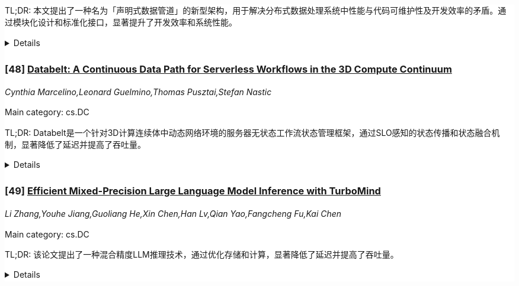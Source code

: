 TL;DR: 本文提出了一种名为「声明式数据管道」的新型架构，用于解决分布式数据处理系统中性能与代码可维护性及开发效率的矛盾。通过模块化设计和标准化接口，显著提升了开发效率和系统性能。


<details><summary>Details</summary></details>


### [48] [Databelt: A Continuous Data Path for Serverless Workflows in the 3D Compute Continuum](https://arxiv.org/abs/2508.15351)
*Cynthia Marcelino,Leonard Guelmino,Thomas Pusztai,Stefan Nastic*

Main category: cs.DC

TL;DR: Databelt是一个针对3D计算连续体中动态网络环境的服务器无状态工作流状态管理框架，通过SLO感知的状态传播和状态融合机制，显著降低了延迟并提高了吞吐量。


<details><summary>Details</summary></details>


### [49] [Efficient Mixed-Precision Large Language Model Inference with TurboMind](https://arxiv.org/abs/2508.15601)
*Li Zhang,Youhe Jiang,Guoliang He,Xin Chen,Han Lv,Qian Yao,Fangcheng Fu,Kai Chen*

Main category: cs.DC

TL;DR: 该论文提出了一种混合精度LLM推理技术，通过优化存储和计算，显著降低了延迟并提高了吞吐量。


<details>
  <summary>Details</summary>
Motivation: 降低大型语言模型（LLM）的内存和计算需求，同时保持性能。

Method: 设计了两种混合精度流水线（GEMM和注意力），优化矩阵运算和注意力计算；包括硬件感知权重打包、自适应头部对齐等技术。

Result: 在16种LLM和4种GPU架构上测试，延迟降低最高61%（平均30%），吞吐量提高最高156%（平均58%）。

Conclusion: 该技术在多种配置和硬件上均表现优异，并已集成到开源项目TurboMind中。

Abstract: Mixed-precision inference techniques reduce the memory and computational
demands of Large Language Models (LLMs) by applying hybrid precision formats to
model weights, activations, and KV caches. This work introduces mixed-precision
LLM inference techniques that encompass (i) systematic memory and compute
optimization across hierarchical storage and tensor core architectures, and
